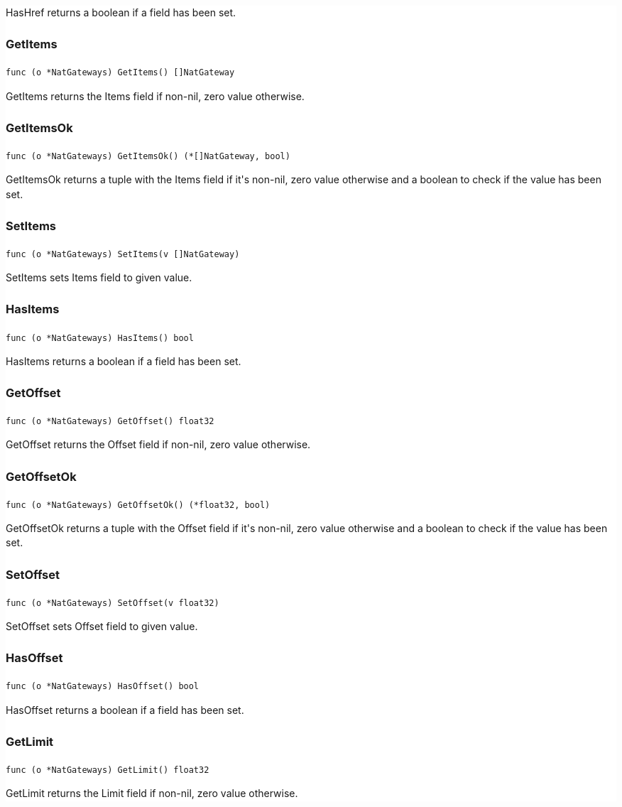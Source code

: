 HasHref returns a boolean if a field has been set.

### GetItems

`func (o *NatGateways) GetItems() []NatGateway`

GetItems returns the Items field if non-nil, zero value otherwise.

### GetItemsOk

`func (o *NatGateways) GetItemsOk() (*[]NatGateway, bool)`

GetItemsOk returns a tuple with the Items field if it's non-nil, zero value otherwise and a boolean to check if the value has been set.

### SetItems

`func (o *NatGateways) SetItems(v []NatGateway)`

SetItems sets Items field to given value.

### HasItems

`func (o *NatGateways) HasItems() bool`

HasItems returns a boolean if a field has been set.

### GetOffset

`func (o *NatGateways) GetOffset() float32`

GetOffset returns the Offset field if non-nil, zero value otherwise.

### GetOffsetOk

`func (o *NatGateways) GetOffsetOk() (*float32, bool)`

GetOffsetOk returns a tuple with the Offset field if it's non-nil, zero value otherwise and a boolean to check if the value has been set.

### SetOffset

`func (o *NatGateways) SetOffset(v float32)`

SetOffset sets Offset field to given value.

### HasOffset

`func (o *NatGateways) HasOffset() bool`

HasOffset returns a boolean if a field has been set.

### GetLimit

`func (o *NatGateways) GetLimit() float32`

GetLimit returns the Limit field if non-nil, zero value otherwise.
